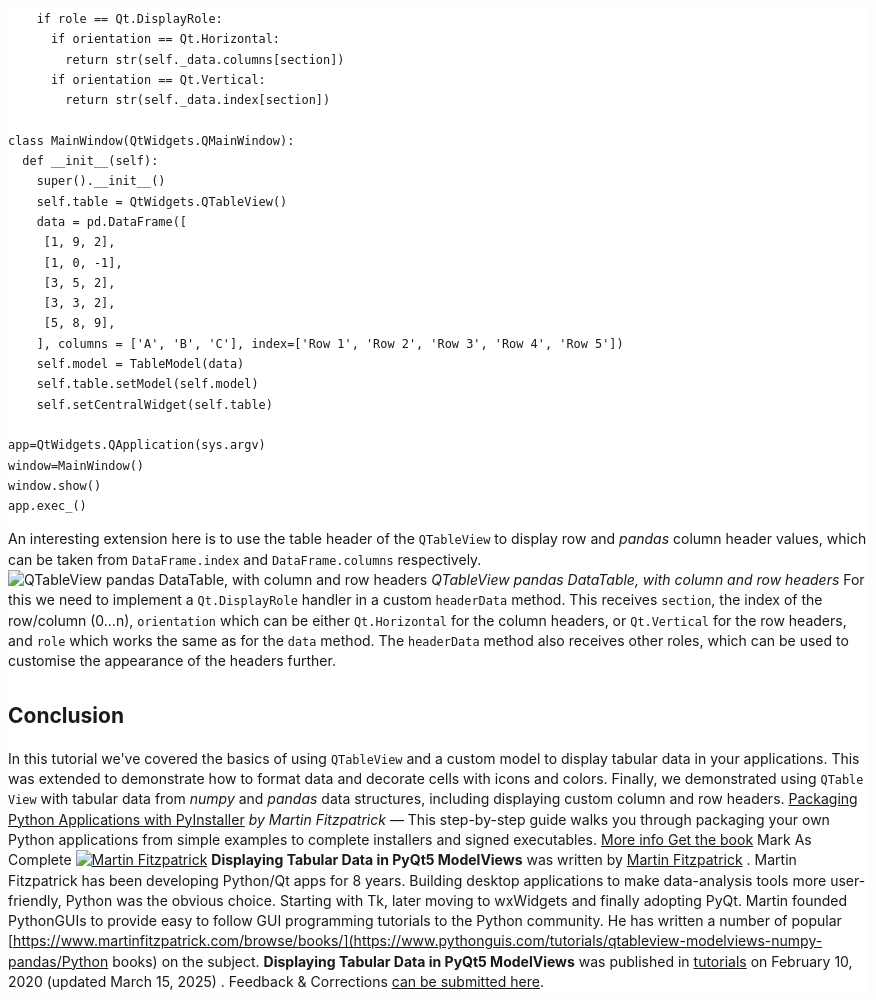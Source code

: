 ```
    if role == Qt.DisplayRole:
      if orientation == Qt.Horizontal:
        return str(self._data.columns[section])
      if orientation == Qt.Vertical:
        return str(self._data.index[section])

class MainWindow(QtWidgets.QMainWindow):
  def __init__(self):
    super().__init__()
    self.table = QtWidgets.QTableView()
    data = pd.DataFrame([
     [1, 9, 2],
     [1, 0, -1],
     [3, 5, 2],
     [3, 3, 2],
     [5, 8, 9],
    ], columns = ['A', 'B', 'C'], index=['Row 1', 'Row 2', 'Row 3', 'Row 4', 'Row 5'])
    self.model = TableModel(data)
    self.table.setModel(self.model)
    self.setCentralWidget(self.table)

app=QtWidgets.QApplication(sys.argv)
window=MainWindow()
window.show()
app.exec_()

```

An interesting extension here is to use the table header of the `QTableView` to display row and _pandas_ column header values, which can be taken from `DataFrame.index` and `DataFrame.columns` respectively.
![QTableView pandas DataTable, with column and row headers](https://www.pythonguis.com/static/tutorials/qt/qtableview-modelviews-numpy-pandas/pandas.png) _QTableView pandas DataTable, with column and row headers_
For this we need to implement a `Qt.DisplayRole` handler in a custom `headerData` method. This receives `section`, the index of the row/column (0…n), `orientation` which can be either `Qt.Horizontal` for the column headers, or `Qt.Vertical` for the row headers, and `role` which works the same as for the `data` method.
The `headerData` method also receives other roles, which can be used to customise the appearance of the headers further.
## Conclusion
In this tutorial we've covered the basics of using `QTableView` and a custom model to display tabular data in your applications. This was extended to demonstrate how to format data and decorate cells with icons and colors. Finally, we demonstrated using `QTableView` with tabular data from _numpy_ and _pandas_ data structures, including displaying custom column and row headers.
[Packaging Python Applications with PyInstaller](https://www.pythonguis.com/packaging-book/) _by Martin Fitzpatrick_ — This step-by-step guide walks you through packaging your own Python applications from simple examples to complete installers and signed executables. 
[More info ](https://www.pythonguis.com/packaging-book/) [Get the book](https://secure.pythonguis.com/01hf77hrbf5v8z5kjtwbhmbwjz/)
Mark As Complete 
[![Martin Fitzpatrick](https://www.pythonguis.com/static/theme/images/authors/martin-fitzpatrick.jpg)](https://www.pythonguis.com/authors/martin-fitzpatrick/)
**Displaying Tabular Data in PyQt5 ModelViews** was written by [Martin Fitzpatrick](https://www.pythonguis.com/authors/martin-fitzpatrick/) . 
Martin Fitzpatrick has been developing Python/Qt apps for 8 years. Building desktop applications to make data-analysis tools more user-friendly, Python was the obvious choice. Starting with Tk, later moving to wxWidgets and finally adopting PyQt. Martin founded PythonGUIs to provide easy to follow GUI programming tutorials to the Python community. He has written a number of popular [https://www.martinfitzpatrick.com/browse/books/](https://www.pythonguis.com/tutorials/qtableview-modelviews-numpy-pandas/Python books) on the subject. 
**Displaying Tabular Data in PyQt5 ModelViews** was published in [tutorials](https://www.pythonguis.com/tutorials/) on February 10, 2020 (updated March 15, 2025) . Feedback & Corrections [can be submitted here](https://tally.so/r/wbvxNE). 